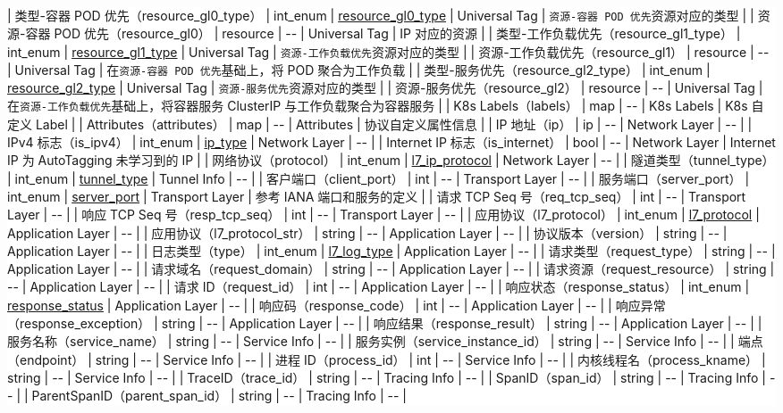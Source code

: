 | 类型-容器 POD 优先（resource_gl0_type）           | int_enum    | [resource_gl0_type](#resource_gl0_type)    |  Universal Tag      | `资源-容器 POD 优先`资源对应的类型 |
| 资源-容器 POD 优先（resource_gl0）                | resource    | --                     |  Universal Tag      | IP 对应的资源 |
| 类型-工作负载优先（resource_gl1_type）            | int_enum    | [resource_gl1_type](#resource_gl1_type)      |  Universal Tag      | `资源-工作负载优先`资源对应的类型 |
| 资源-工作负载优先（resource_gl1）                 | resource    | --                     |  Universal Tag      | 在`资源-容器 POD 优先`基础上，将 POD 聚合为工作负载 |
| 类型-服务优先（resource_gl2_type）                | int_enum    | [resource_gl2_type](#resource_gl2_type)       |  Universal Tag      | `资源-服务优先`资源对应的类型 |
| 资源-服务优先（resource_gl2）                     | resource    | --                     |  Universal Tag      | 在`资源-工作负载优先`基础上，将容器服务 ClusterIP 与工作负载聚合为容器服务 |
| K8s Labels（labels）                              | map         | --                     |  K8s Labels         | K8s 自定义 Label |
| Attributes（attributes）                          | map         | --                     |  Attributes         | 协议自定义属性信息 |
| IP 地址（ip）                                     | ip          | --                     |  Network Layer      | -- |
| IPv4 标志（is_ipv4）                              | int_enum    | [ip_type](#ip_type)                 |  Network Layer      | -- |
| Internet IP 标志（is_internet）                   | bool        | --                     |  Network Layer      | Internet IP 为  AutoTagging  未学习到的 IP |
| 网络协议（protocol）                              | int_enum    | [l7_ip_protocol](#l7_ip_protocol)          |  Network Layer      | -- |
| 隧道类型（tunnel_type）                           | int_enum    | [tunnel_type](#tunnel_type)             |  Tunnel Info        | -- |
| 客户端口（client_port）                           | int         | --                     |  Transport Layer    | -- |
| 服务端口（server_port）                           | int_enum    | [server_port](https://github.com/deepflowys/deepflow/blob/16a20c3580d0d9d5296157bdcaf0cf85234cab64/server/querier/db_descriptions/clickhouse/tag/enum/server_port)            |  Transport Layer    | 参考 IANA 端口和服务的定义 |
| 请求 TCP Seq 号（req_tcp_seq）                    | int         | --                     |  Transport Layer    | -- |
| 响应 TCP Seq 号（resp_tcp_seq）                   | int         | --                     |  Transport Layer    | -- |
| 应用协议（l7_protocol）                           | int_enum    | [l7_protocol](#l7_protocol)            |  Application Layer  | -- |
| 应用协议（l7_protocol_str）                       | string      | --                     |  Application Layer  | -- |
| 协议版本（version）                               | string      | --                     |  Application Layer  | -- |
| 日志类型（type）                                  | int_enum    | [l7_log_type](#l7_log_type)            |  Application Layer  | -- |
| 请求类型（request_type）                          | string      | --                     |  Application Layer  | -- |
| 请求域名（request_domain）                        | string      | --                     |  Application Layer  | -- |
| 请求资源（request_resource）                      | string      | --                     |  Application Layer  | -- |
| 请求 ID（request_id）                             | int         | --                     |  Application Layer  | -- |
| 响应状态（response_status）                       | int_enum    | [response_status](#response_status)        |  Application Layer  | -- |
| 响应码（response_code）                           | int         | --                     |  Application Layer  | -- |
| 响应异常（response_exception）                    | string      | --                     |  Application Layer  | -- |
| 响应结果（response_result）                       | string      | --                     |  Application Layer  | -- |
| 服务名称（service_name）                          | string      | --                     |  Service Info       | -- |
| 服务实例（service_instance_id）                   | string      | --                     |  Service Info       | -- |
| 端点（endpoint）                                  | string      | --                     |  Service Info       | -- |
| 进程 ID（process_id）                             | int         | --                     |  Service Info       | -- |
| 内核线程名（process_kname）                       | string      | --                     |  Service Info       | -- |
| TraceID（trace_id）                               | string      | --                     |  Tracing Info       | -- |
| SpanID（span_id）                                 | string      | --                     |  Tracing Info       | -- |
| ParentSpanID（parent_span_id）                    | string      | --                     |  Tracing Info       | -- |